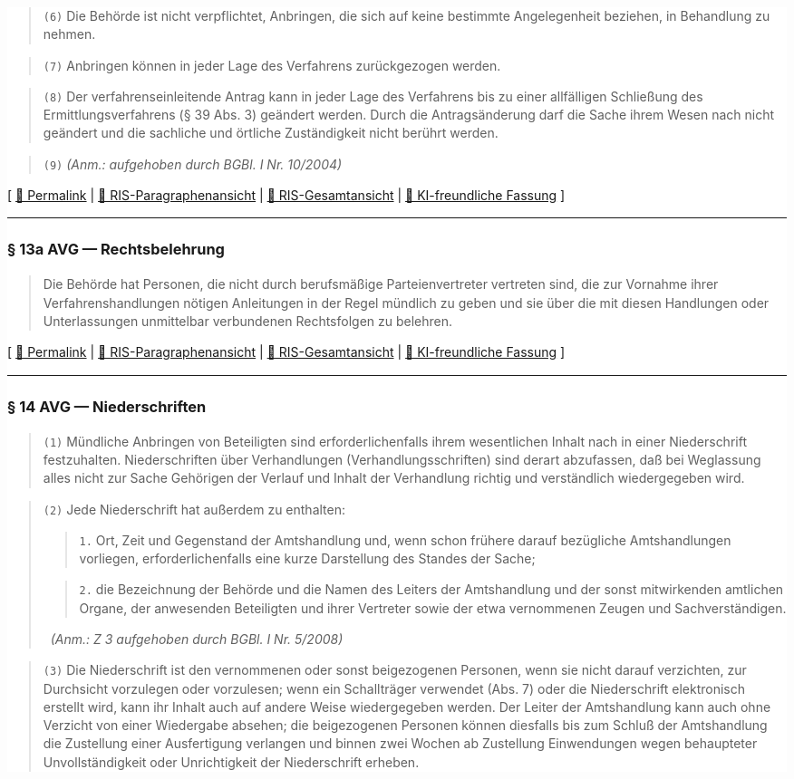 > `(6)` Die Behörde ist nicht verpflichtet, Anbringen, die sich auf keine bestimmte Angelegenheit beziehen, in Behandlung zu nehmen\.

> `(7)` Anbringen können in jeder Lage des Verfahrens zurückgezogen werden\.

> `(8)` Der verfahrenseinleitende Antrag kann in jeder Lage des Verfahrens bis zu einer allfälligen Schließung des Ermittlungsverfahrens \(§ 39 Abs\. 3\) geändert werden\. Durch die Antragsänderung darf die Sache ihrem Wesen nach nicht geändert und die sachliche und örtliche Zuständigkeit nicht berührt werden\.

> `(9)` *\(Anm\.: aufgehoben durch BGBl\. I Nr\. 10/2004\)*

\[ [🔗 Permalink](https://github.com/clairexen/LawAT/blob/main/files/BG.AVG.md#-13-avg--anbringen) | [📜 RIS-Paragraphenansicht](http://www.ris.bka.gv.at/NormDokument.wxe?Abfrage=Bundesnormen&Gesetzesnummer=10005768&Paragraf=13) | [📖 RIS-Gesamtansicht](https://ris.bka.gv.at/GeltendeFassung.wxe?Abfrage=Bundesnormen&Gesetzesnummer=10005768#MainContent_DocumentRepeater_BundesnormenCompleteNormDocumentData_13_TextContainer_13) | [🤖 KI-freundliche Fassung](https://github.com/clairexen/LawAT/blob/main/files/BG.AVG.001.md#-13-avg--anbringen) \]

----

### § 13a AVG — Rechtsbelehrung

> Die Behörde hat Personen, die nicht durch berufsmäßige Parteienvertreter vertreten sind, die zur Vornahme ihrer Verfahrenshandlungen nötigen Anleitungen in der Regel mündlich zu geben und sie über die mit diesen Handlungen oder Unterlassungen unmittelbar verbundenen Rechtsfolgen zu belehren\.

\[ [🔗 Permalink](https://github.com/clairexen/LawAT/blob/main/files/BG.AVG.md#-13a-avg--rechtsbelehrung) | [📜 RIS-Paragraphenansicht](http://www.ris.bka.gv.at/NormDokument.wxe?Abfrage=Bundesnormen&Gesetzesnummer=10005768&Paragraf=13a) | [📖 RIS-Gesamtansicht](https://ris.bka.gv.at/GeltendeFassung.wxe?Abfrage=Bundesnormen&Gesetzesnummer=10005768#MainContent_DocumentRepeater_BundesnormenCompleteNormDocumentData_14_TextContainer_14) | [🤖 KI-freundliche Fassung](https://github.com/clairexen/LawAT/blob/main/files/BG.AVG.001.md#-13a-avg--rechtsbelehrung) \]

----

### § 14 AVG — Niederschriften

> `(1)` Mündliche Anbringen von Beteiligten sind erforderlichenfalls ihrem wesentlichen Inhalt nach in einer Niederschrift festzuhalten\. Niederschriften über Verhandlungen \(Verhandlungsschriften\) sind derart abzufassen, daß bei Weglassung alles nicht zur Sache Gehörigen der Verlauf und Inhalt der Verhandlung richtig und verständlich wiedergegeben wird\.

> `(2)` Jede Niederschrift hat außerdem zu enthalten:
>
>> `1.` Ort, Zeit und Gegenstand der Amtshandlung und, wenn schon frühere darauf bezügliche Amtshandlungen vorliegen, erforderlichenfalls eine kurze Darstellung des Standes der Sache;
>
>> `2.` die Bezeichnung der Behörde und die Namen des Leiters der Amtshandlung und der sonst mitwirkenden amtlichen Organe, der anwesenden Beteiligten und ihrer Vertreter sowie der etwa vernommenen Zeugen und Sachverständigen\.
>
> &nbsp; *\(Anm\.: Z 3 aufgehoben durch BGBl\. I Nr\. 5/2008\)*

> `(3)` Die Niederschrift ist den vernommenen oder sonst beigezogenen Personen, wenn sie nicht darauf verzichten, zur Durchsicht vorzulegen oder vorzulesen; wenn ein Schallträger verwendet \(Abs\. 7\) oder die Niederschrift elektronisch erstellt wird, kann ihr Inhalt auch auf andere Weise wiedergegeben werden\. Der Leiter der Amtshandlung kann auch ohne Verzicht von einer Wiedergabe absehen; die beigezogenen Personen können diesfalls bis zum Schluß der Amtshandlung die Zustellung einer Ausfertigung verlangen und binnen zwei Wochen ab Zustellung Einwendungen wegen behaupteter Unvollständigkeit oder Unrichtigkeit der Niederschrift erheben\.
